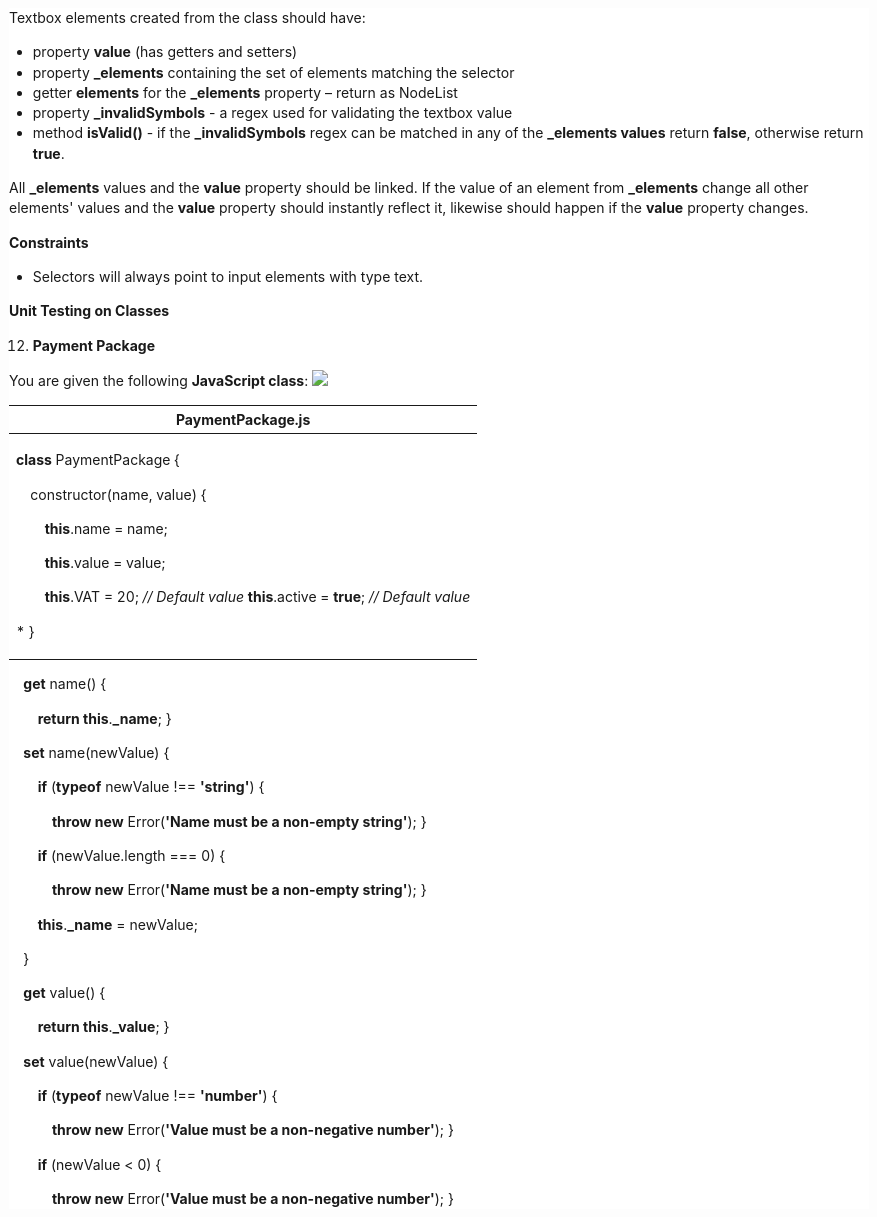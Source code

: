 Textbox elements created from the class should have: 

- property **value** (has getters and setters)  
- property **\_elements** containing the set of elements matching the selector 
- getter **elements** for the **\_elements** property – return as NodeList 
- property **\_invalidSymbols** - a regex used for validating the textbox value 
- method **isValid()** - if the **\_invalidSymbols** regex can be matched in any of the **\_elements values** return **false**, otherwise return **true**. 

All **\_elements** values and the **value** property should be linked. If the value of an element from **\_elements** change all other elements' values and the **value** property should instantly reflect it, likewise should happen if the **value** property changes.  

**Constraints** 

- Selectors will always point to input elements with type text. 

**Unit Testing on Classes** 

12. **Payment Package** 

You are given the following **JavaScript class**: ![](Aspose.Words.39a9f933-ff1d-4ff5-bea4-651edfa19fa7.001.png)



|**PaymentPackage.js** |
| - |
|<p>**class** PaymentPackage { </p><p>`  `constructor(name, value) { </p><p>`    `**this**.name = name; </p><p>`    `**this**.value = value; </p><p>`    `**this**.VAT = 20;      *// Default value*         **this**.active = **true**; *// Default value* </p><p>*  } </p>|
`  `**get** name() { 

`    `**return this**.**\_name**;   } 

`  `**set** name(newValue) { 

`    `**if** (**typeof** newValue !== **'string'**) { 

`      `**throw new** Error(**'Name must be a non-empty string'**);     } 

`    `**if** (newValue.length === 0) { 

`      `**throw new** Error(**'Name must be a non-empty string'**);     } 

`    `**this**.**\_name** = newValue; 

`  `} 

`  `**get** value() { 

`    `**return this**.**\_value**;   } 

`  `**set** value(newValue) { 

`    `**if** (**typeof** newValue !== **'number'**) { 

`      `**throw new** Error(**'Value must be a non-negative number'**);     } 

`    `**if** (newValue < 0) { 

`      `**throw new** Error(**'Value must be a non-negative number'**);     } 
